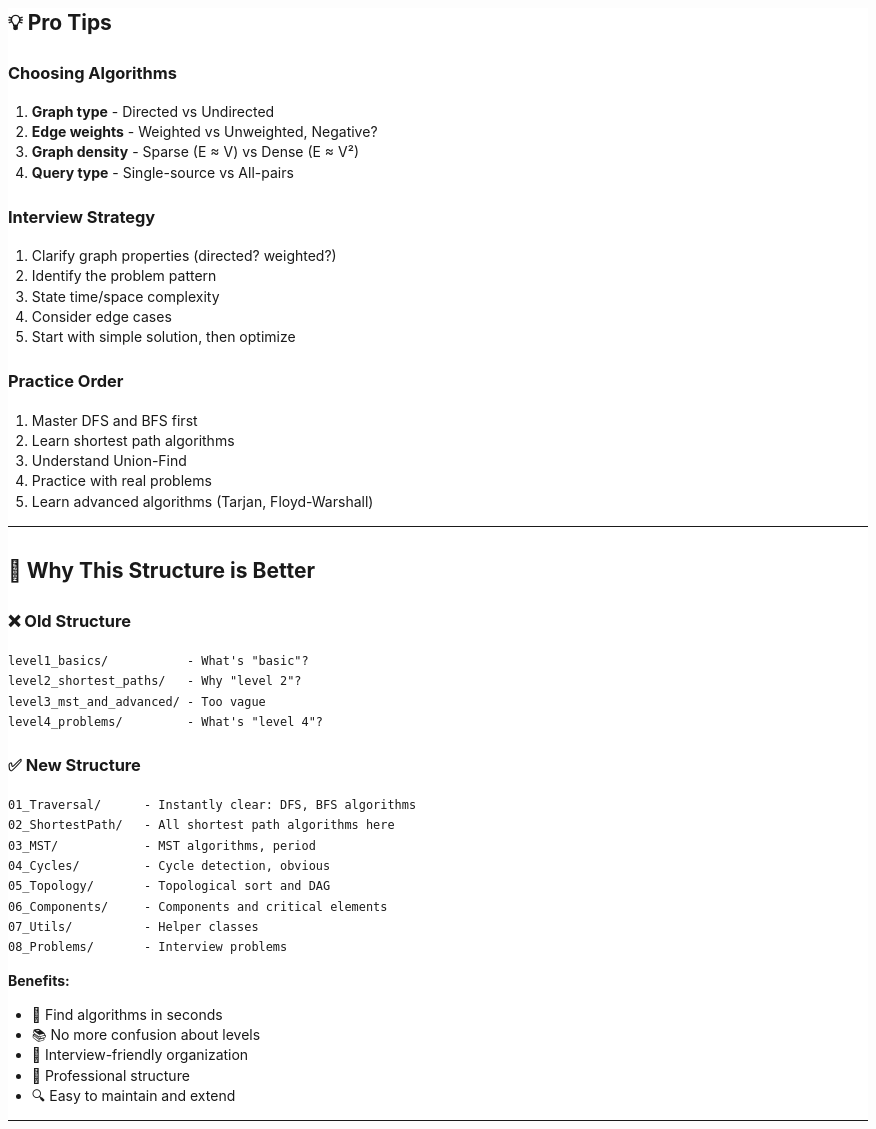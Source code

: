
## 💡 Pro Tips

### **Choosing Algorithms**
1. **Graph type** - Directed vs Undirected
2. **Edge weights** - Weighted vs Unweighted, Negative?
3. **Graph density** - Sparse (E ≈ V) vs Dense (E ≈ V²)
4. **Query type** - Single-source vs All-pairs

### **Interview Strategy**
1. Clarify graph properties (directed? weighted?)
2. Identify the problem pattern
3. State time/space complexity
4. Consider edge cases
5. Start with simple solution, then optimize

### **Practice Order**
1. Master DFS and BFS first
2. Learn shortest path algorithms
3. Understand Union-Find
4. Practice with real problems
5. Learn advanced algorithms (Tarjan, Floyd-Warshall)

---

## 🎯 Why This Structure is Better

### ❌ Old Structure
```
level1_basics/           - What's "basic"?
level2_shortest_paths/   - Why "level 2"?
level3_mst_and_advanced/ - Too vague
level4_problems/         - What's "level 4"?
```

### ✅ New Structure
```
01_Traversal/      - Instantly clear: DFS, BFS algorithms
02_ShortestPath/   - All shortest path algorithms here
03_MST/            - MST algorithms, period
04_Cycles/         - Cycle detection, obvious
05_Topology/       - Topological sort and DAG
06_Components/     - Components and critical elements
07_Utils/          - Helper classes
08_Problems/       - Interview problems
```

**Benefits:**
- 🎯 Find algorithms in seconds
- 📚 No more confusion about levels
- 🚀 Interview-friendly organization
- 💼 Professional structure
- 🔍 Easy to maintain and extend

---